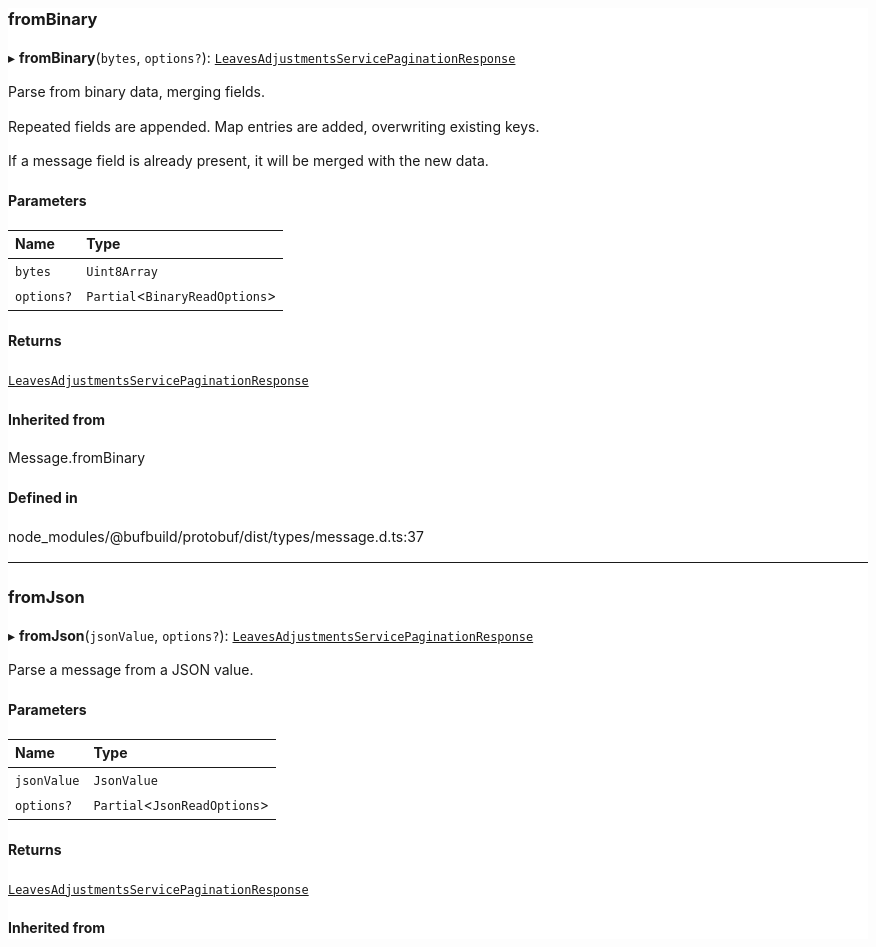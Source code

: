 ### fromBinary

▸ **fromBinary**(`bytes`, `options?`): [`LeavesAdjustmentsServicePaginationResponse`](LeavesAdjustmentsServicePaginationResponse.md)

Parse from binary data, merging fields.

Repeated fields are appended. Map entries are added, overwriting
existing keys.

If a message field is already present, it will be merged with the
new data.

#### Parameters

| Name | Type |
| :------ | :------ |
| `bytes` | `Uint8Array` |
| `options?` | `Partial`<`BinaryReadOptions`\> |

#### Returns

[`LeavesAdjustmentsServicePaginationResponse`](LeavesAdjustmentsServicePaginationResponse.md)

#### Inherited from

Message.fromBinary

#### Defined in

node_modules/@bufbuild/protobuf/dist/types/message.d.ts:37

___

### fromJson

▸ **fromJson**(`jsonValue`, `options?`): [`LeavesAdjustmentsServicePaginationResponse`](LeavesAdjustmentsServicePaginationResponse.md)

Parse a message from a JSON value.

#### Parameters

| Name | Type |
| :------ | :------ |
| `jsonValue` | `JsonValue` |
| `options?` | `Partial`<`JsonReadOptions`\> |

#### Returns

[`LeavesAdjustmentsServicePaginationResponse`](LeavesAdjustmentsServicePaginationResponse.md)

#### Inherited from
